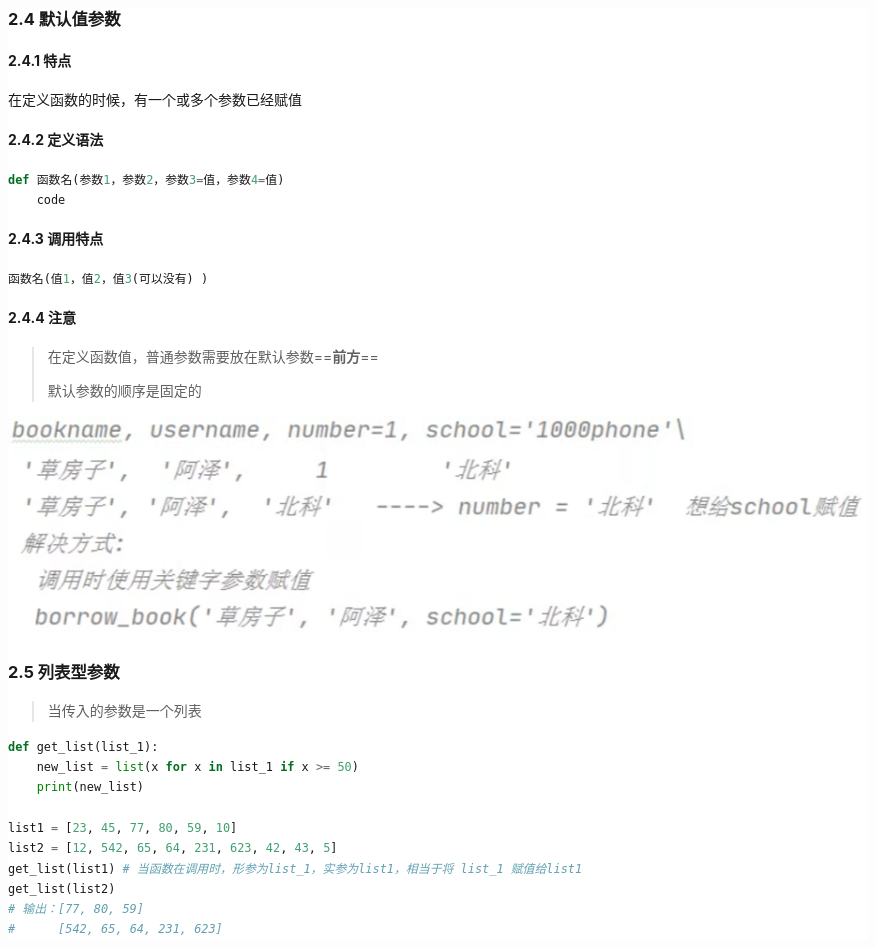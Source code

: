 ### 2.4 默认值参数

#### 2.4.1 特点

在定义函数的时候，有一个或多个参数已经赋值

#### 2.4.2 定义语法

```python
def 函数名(参数1，参数2，参数3=值，参数4=值)
	code
```

#### 2.4.3 调用特点

```python
函数名(值1，值2，值3(可以没有) )
```

#### 2.4.4 注意

> 在定义函数值，普通参数需要放在默认参数==**前方**==
>
> 默认参数的顺序是固定的

![image-20230723143831762](pythonimage/image-20230723143831762.png) 

### 2.5 列表型参数

> 当传入的参数是一个列表

```python
def get_list(list_1):
    new_list = list(x for x in list_1 if x >= 50)
    print(new_list)

list1 = [23, 45, 77, 80, 59, 10]
list2 = [12, 542, 65, 64, 231, 623, 42, 43, 5]
get_list(list1) # 当函数在调用时，形参为list_1，实参为list1，相当于将 list_1 赋值给list1 
get_list(list2)
# 输出：[77, 80, 59]
# 	   [542, 65, 64, 231, 623]
```


[速查宝典]: https://fishc.com.cn/forum.php?mod=forumdisplay&amp;fid=360&amp;filter=typeid&amp;typeid=768